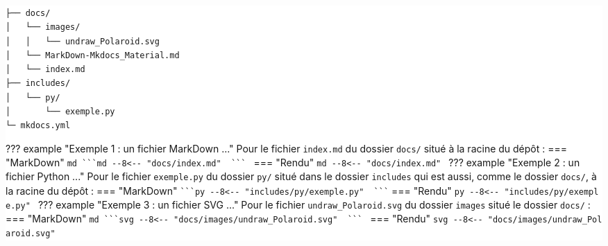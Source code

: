 
```console
├── docs/
│   └── images/
│   │   └── undraw_Polaroid.svg
│   └── MarkDown-Mkdocs_Material.md
│   └── index.md
├── includes/
│   └── py/
│       └── exemple.py
└─ mkdocs.yml
```

??? example "Exemple 1 : un fichier MarkDown ..."
    Pour le fichier `index.md` du dossier `docs/`
     situé à la racine du dépôt :
    === "MarkDown"
        ````md
        ```md
        --8<-- "docs/index.md" 
        ```
        ````
    === "Rendu"
        ```md
        --8<-- "docs/index.md"
        ```
??? example "Exemple 2 : un fichier Python ..."
    Pour le fichier `exemple.py` du dossier `py/`
     situé dans le dossier `includes` qui est aussi, 
      comme le dossier `docs/`, à la racine du dépôt :
    === "MarkDown"
        ````
        ```py
        --8<-- "includes/py/exemple.py" 
        ```
        ````
    === "Rendu"
        ```py
        --8<-- "includes/py/exemple.py"
        ```
??? example "Exemple 3 : un fichier SVG ..."
    Pour le fichier `undraw_Polaroid.svg` du dossier `images`
     situé le dossier `docs/` :
    === "MarkDown"
        ````md
        ```svg
        --8<-- "docs/images/undraw_Polaroid.svg" 
        ```
        ````
    === "Rendu"
        ```svg
        --8<-- "docs/images/undraw_Polaroid.svg"
        ```
